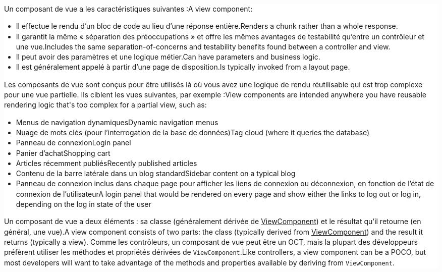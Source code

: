 <span data-ttu-id="359e0-110">Un composant de vue a les caractéristiques suivantes :</span><span class="sxs-lookup"><span data-stu-id="359e0-110">A view component:</span></span>

* <span data-ttu-id="359e0-111">Il effectue le rendu d’un bloc de code au lieu d’une réponse entière.</span><span class="sxs-lookup"><span data-stu-id="359e0-111">Renders a chunk rather than a whole response.</span></span>
* <span data-ttu-id="359e0-112">Il garantit la même « séparation des préoccupations » et offre les mêmes avantages de testabilité qu’entre un contrôleur et une vue.</span><span class="sxs-lookup"><span data-stu-id="359e0-112">Includes the same separation-of-concerns and testability benefits found between a controller and view.</span></span>
* <span data-ttu-id="359e0-113">Il peut avoir des paramètres et une logique métier.</span><span class="sxs-lookup"><span data-stu-id="359e0-113">Can have parameters and business logic.</span></span>
* <span data-ttu-id="359e0-114">Il est généralement appelé à partir d’une page de disposition.</span><span class="sxs-lookup"><span data-stu-id="359e0-114">Is typically invoked from a layout page.</span></span>

<span data-ttu-id="359e0-115">Les composants de vue sont conçus pour être utilisés là où vous avez une logique de rendu réutilisable qui est trop complexe pour une vue partielle. Ils ciblent les vues suivantes, par exemple :</span><span class="sxs-lookup"><span data-stu-id="359e0-115">View components are intended anywhere you have reusable rendering logic that's too complex for a partial view, such as:</span></span>

* <span data-ttu-id="359e0-116">Menus de navigation dynamiques</span><span class="sxs-lookup"><span data-stu-id="359e0-116">Dynamic navigation menus</span></span>
* <span data-ttu-id="359e0-117">Nuage de mots clés (pour l’interrogation de la base de données)</span><span class="sxs-lookup"><span data-stu-id="359e0-117">Tag cloud (where it queries the database)</span></span>
* <span data-ttu-id="359e0-118">Panneau de connexion</span><span class="sxs-lookup"><span data-stu-id="359e0-118">Login panel</span></span>
* <span data-ttu-id="359e0-119">Panier d’achat</span><span class="sxs-lookup"><span data-stu-id="359e0-119">Shopping cart</span></span>
* <span data-ttu-id="359e0-120">Articles récemment publiés</span><span class="sxs-lookup"><span data-stu-id="359e0-120">Recently published articles</span></span>
* <span data-ttu-id="359e0-121">Contenu de la barre latérale dans un blog standard</span><span class="sxs-lookup"><span data-stu-id="359e0-121">Sidebar content on a typical blog</span></span>
* <span data-ttu-id="359e0-122">Panneau de connexion inclus dans chaque page pour afficher les liens de connexion ou déconnexion, en fonction de l’état de connexion de l’utilisateur</span><span class="sxs-lookup"><span data-stu-id="359e0-122">A login panel that would be rendered on every page and show either the links to log out or log in, depending on the log in state of the user</span></span>

<span data-ttu-id="359e0-123">Un composant de vue a deux éléments : sa classe (généralement dérivée de [ViewComponent](/dotnet/api/microsoft.aspnetcore.mvc.viewcomponent)) et le résultat qu’il retourne (en général, une vue).</span><span class="sxs-lookup"><span data-stu-id="359e0-123">A view component consists of two parts: the class (typically derived from [ViewComponent](/dotnet/api/microsoft.aspnetcore.mvc.viewcomponent)) and the result it returns (typically a view).</span></span> <span data-ttu-id="359e0-124">Comme les contrôleurs, un composant de vue peut être un OCT, mais la plupart des développeurs préfèrent utiliser les méthodes et propriétés dérivées de `ViewComponent`.</span><span class="sxs-lookup"><span data-stu-id="359e0-124">Like controllers, a view component can be a POCO, but most developers will want to take advantage of the methods and properties available by deriving from `ViewComponent`.</span></span>

